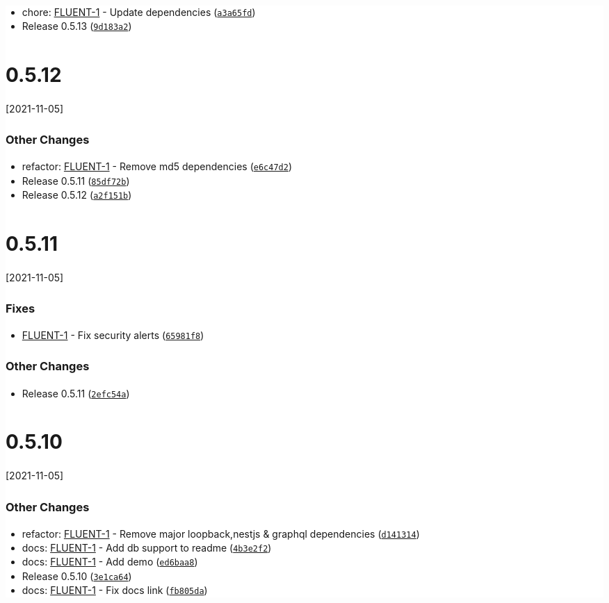- chore: [FLUENT-1](https://goatlab.atlassian.net/browse//FLUENT-1) - Update dependencies ([`a3a65fd`](https://github.com/goat-io/fluent/commit/a3a65fd1ebdb3d2a79ead8a5b7774280d6ffbbd2))
- Release 0.5.13 ([`9d183a2`](https://github.com/goat-io/fluent/commit/9d183a2a47a1c411581a02be27adfbca4c27002b))

# 0.5.12

[2021-11-05]

### Other Changes

- refactor: [FLUENT-1](https://goatlab.atlassian.net/browse//FLUENT-1) - Remove md5 dependencies ([`e6c47d2`](https://github.com/goat-io/fluent/commit/e6c47d25b62a5c8a6551c30e8420035a903cee97))
- Release 0.5.11 ([`85df72b`](https://github.com/goat-io/fluent/commit/85df72bfc3fb94bc391b7ca6765fdb9154c9f33a))
- Release 0.5.12 ([`a2f151b`](https://github.com/goat-io/fluent/commit/a2f151b281a63f3a26282b8e53ba52beae8e8b04))

# 0.5.11

[2021-11-05]

### Fixes

- [FLUENT-1](https://goatlab.atlassian.net/browse//FLUENT-1) - Fix security alerts ([`65981f8`](https://github.com/goat-io/fluent/commit/65981f892f555bc76c523db2eddbb1f19bcaf55d))

### Other Changes

- Release 0.5.11 ([`2efc54a`](https://github.com/goat-io/fluent/commit/2efc54ab6c133d2688f47be25b5a0f782a57fffe))

# 0.5.10

[2021-11-05]

### Other Changes

- refactor: [FLUENT-1](https://goatlab.atlassian.net/browse//FLUENT-1) - Remove major loopback,nestjs & graphql dependencies ([`d141314`](https://github.com/goat-io/fluent/commit/d14131494fcfd7f241504bd33e54cd6f1de22969))
- docs: [FLUENT-1](https://goatlab.atlassian.net/browse//FLUENT-1) - Add db support to readme ([`4b3e2f2`](https://github.com/goat-io/fluent/commit/4b3e2f2bd3bcd6d711dd468f340d1efb7c4cb80c))
- docs: [FLUENT-1](https://goatlab.atlassian.net/browse//FLUENT-1) - Add demo ([`ed6baa8`](https://github.com/goat-io/fluent/commit/ed6baa8988316688524c3219f680ae486091c036))
- Release 0.5.10 ([`3e1ca64`](https://github.com/goat-io/fluent/commit/3e1ca6400156c79be01f5690daf0057ad4d92fca))
- docs: [FLUENT-1](https://goatlab.atlassian.net/browse//FLUENT-1) - Fix docs link ([`fb805da`](https://github.com/goat-io/fluent/commit/fb805da19ce02e68de15e81799ee150496ace496))
